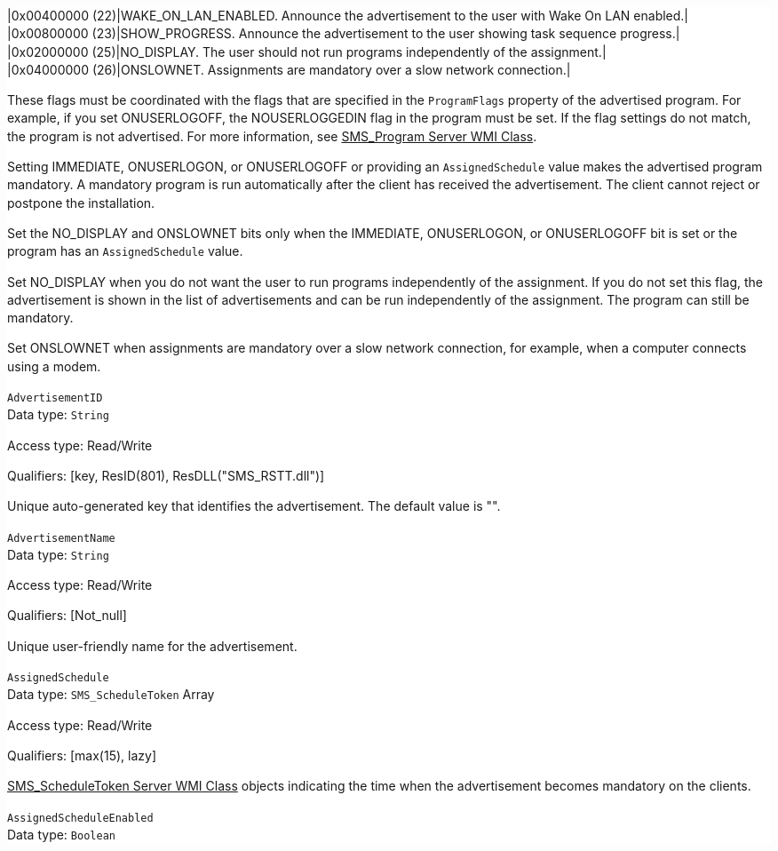 |0x00400000 (22)|WAKE_ON_LAN_ENABLED. Announce the advertisement to the user with Wake On LAN enabled.|  
|0x00800000 (23)|SHOW_PROGRESS. Announce the advertisement to the user showing task sequence progress.|  
|0x02000000 (25)|NO_DISPLAY. The user should not run programs independently of the assignment.|  
|0x04000000 (26)|ONSLOWNET. Assignments are mandatory over a slow network connection.|  
  
 These flags must be coordinated with the flags that are specified in the `ProgramFlags` property of the advertised program. For example, if you set ONUSERLOGOFF, the NOUSERLOGGEDIN flag in the program must be set. If the flag settings do not match, the program is not advertised. For more information, see [SMS_Program Server WMI Class](../../../../../develop/reference/core/servers/configure/sms_program-server-wmi-class.md).  
  
 Setting IMMEDIATE, ONUSERLOGON, or ONUSERLOGOFF or providing an `AssignedSchedule` value makes the advertised program mandatory. A mandatory program is run automatically after the client has received the advertisement. The client cannot reject or postpone the installation.  
  
 Set the NO_DISPLAY and ONSLOWNET bits only when the IMMEDIATE, ONUSERLOGON, or ONUSERLOGOFF bit is set or the program has an `AssignedSchedule` value.  
  
 Set NO_DISPLAY when you do not want the user to run programs independently of the assignment. If you do not set this flag, the advertisement is shown in the list of advertisements and can be run independently of the assignment. The program can still be mandatory.  
  
 Set ONSLOWNET when assignments are mandatory over a slow network connection, for example, when a computer connects using a modem.  
  
 `AdvertisementID`  
 Data type: `String`  
  
 Access type: Read/Write  
  
 Qualifiers: [key, ResID(801), ResDLL("SMS_RSTT.dll")]  
  
 Unique auto-generated key that identifies the advertisement. The default value is "".  
  
 `AdvertisementName`  
 Data type: `String`  
  
 Access type: Read/Write  
  
 Qualifiers: [Not_null]  
  
 Unique user-friendly name for the advertisement.  
  
 `AssignedSchedule`  
 Data type: `SMS_ScheduleToken` Array  
  
 Access type: Read/Write  
  
 Qualifiers: [max(15), lazy]  
  
 [SMS_ScheduleToken Server WMI Class](../../../../../develop/reference/core/servers/configure/sms_scheduletoken-server-wmi-class.md) objects indicating the time when the advertisement becomes mandatory on the clients.  
  
 `AssignedScheduleEnabled`  
 Data type: `Boolean`  
  